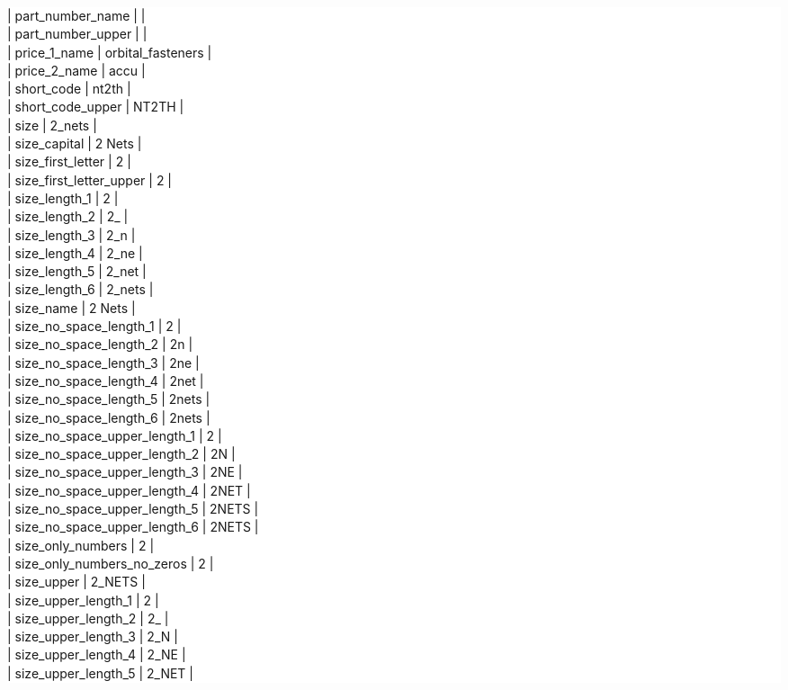 | part_number_name |  |  
| part_number_upper |  |  
| price_1_name | orbital_fasteners |  
| price_2_name | accu |  
| short_code | nt2th |  
| short_code_upper | NT2TH |  
| size | 2_nets |  
| size_capital | 2 Nets |  
| size_first_letter | 2 |  
| size_first_letter_upper | 2 |  
| size_length_1 | 2 |  
| size_length_2 | 2_ |  
| size_length_3 | 2_n |  
| size_length_4 | 2_ne |  
| size_length_5 | 2_net |  
| size_length_6 | 2_nets |  
| size_name | 2 Nets |  
| size_no_space_length_1 | 2 |  
| size_no_space_length_2 | 2n |  
| size_no_space_length_3 | 2ne |  
| size_no_space_length_4 | 2net |  
| size_no_space_length_5 | 2nets |  
| size_no_space_length_6 | 2nets |  
| size_no_space_upper_length_1 | 2 |  
| size_no_space_upper_length_2 | 2N |  
| size_no_space_upper_length_3 | 2NE |  
| size_no_space_upper_length_4 | 2NET |  
| size_no_space_upper_length_5 | 2NETS |  
| size_no_space_upper_length_6 | 2NETS |  
| size_only_numbers | 2 |  
| size_only_numbers_no_zeros | 2 |  
| size_upper | 2_NETS |  
| size_upper_length_1 | 2 |  
| size_upper_length_2 | 2_ |  
| size_upper_length_3 | 2_N |  
| size_upper_length_4 | 2_NE |  
| size_upper_length_5 | 2_NET |  
